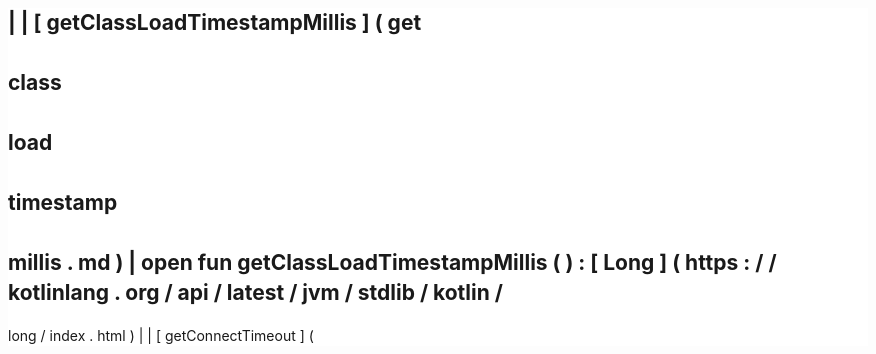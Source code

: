 |
|
[
getClassLoadTimestampMillis
]
(
get
-
class
-
load
-
timestamp
-
millis
.
md
)
|
open
fun
getClassLoadTimestampMillis
(
)
:
[
Long
]
(
https
:
/
/
kotlinlang
.
org
/
api
/
latest
/
jvm
/
stdlib
/
kotlin
/
-
long
/
index
.
html
)
|
|
[
getConnectTimeout
]
(